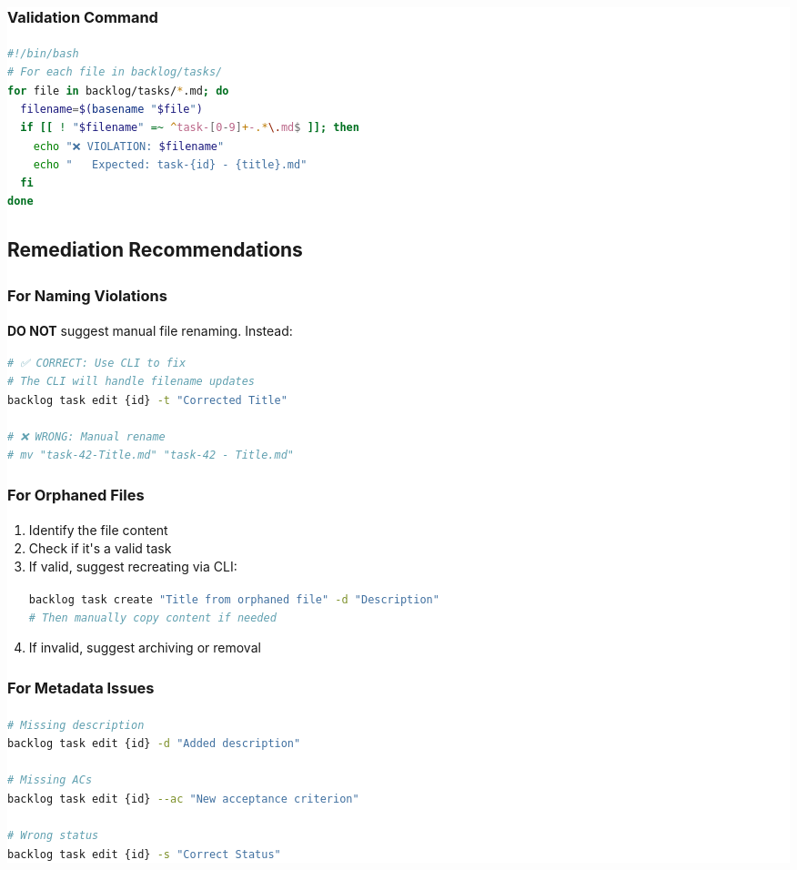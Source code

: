### Validation Command

```bash
#!/bin/bash
# For each file in backlog/tasks/
for file in backlog/tasks/*.md; do
  filename=$(basename "$file")
  if [[ ! "$filename" =~ ^task-[0-9]+-.*\.md$ ]]; then
    echo "❌ VIOLATION: $filename"
    echo "   Expected: task-{id} - {title}.md"
  fi
done
```

## Remediation Recommendations

### For Naming Violations

**DO NOT** suggest manual file renaming. Instead:

```bash
# ✅ CORRECT: Use CLI to fix
# The CLI will handle filename updates
backlog task edit {id} -t "Corrected Title"

# ❌ WRONG: Manual rename
# mv "task-42-Title.md" "task-42 - Title.md"
```

### For Orphaned Files

1. Identify the file content
2. Check if it's a valid task
3. If valid, suggest recreating via CLI:
   ```bash
   backlog task create "Title from orphaned file" -d "Description"
   # Then manually copy content if needed
   ```
4. If invalid, suggest archiving or removal

### For Metadata Issues

```bash
# Missing description
backlog task edit {id} -d "Added description"

# Missing ACs
backlog task edit {id} --ac "New acceptance criterion"

# Wrong status
backlog task edit {id} -s "Correct Status"
```

